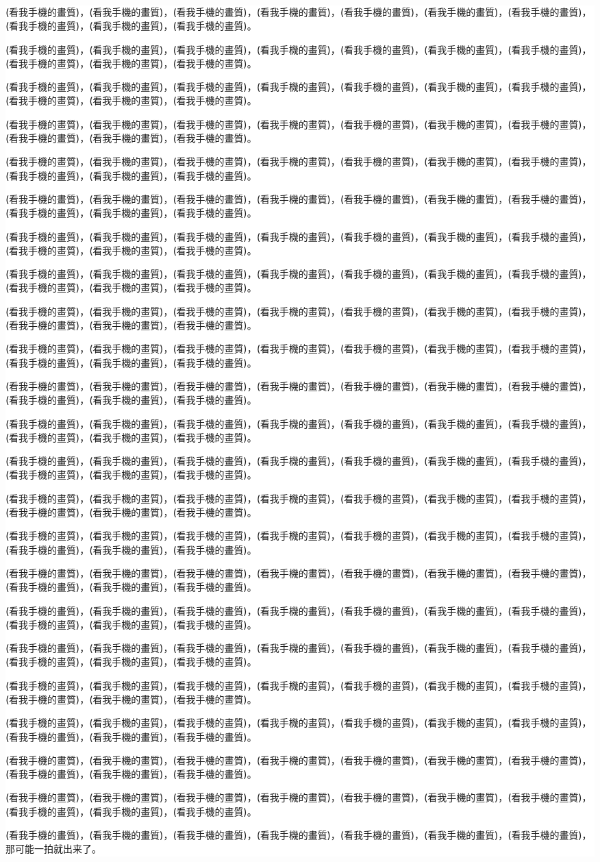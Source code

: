 (看我手機的畫質)，(看我手機的畫質)，(看我手機的畫質)，(看我手機的畫質)，(看我手機的畫質)，(看我手機的畫質)，(看我手機的畫質)，(看我手機的畫質)，(看我手機的畫質)，(看我手機的畫質)。

(看我手機的畫質)，(看我手機的畫質)，(看我手機的畫質)，(看我手機的畫質)，(看我手機的畫質)，(看我手機的畫質)，(看我手機的畫質)，(看我手機的畫質)，(看我手機的畫質)，(看我手機的畫質)。

(看我手機的畫質)，(看我手機的畫質)，(看我手機的畫質)，(看我手機的畫質)，(看我手機的畫質)，(看我手機的畫質)，(看我手機的畫質)，(看我手機的畫質)，(看我手機的畫質)，(看我手機的畫質)。

(看我手機的畫質)，(看我手機的畫質)，(看我手機的畫質)，(看我手機的畫質)，(看我手機的畫質)，(看我手機的畫質)，(看我手機的畫質)，(看我手機的畫質)，(看我手機的畫質)，(看我手機的畫質)。

(看我手機的畫質)，(看我手機的畫質)，(看我手機的畫質)，(看我手機的畫質)，(看我手機的畫質)，(看我手機的畫質)，(看我手機的畫質)，(看我手機的畫質)，(看我手機的畫質)，(看我手機的畫質)。

(看我手機的畫質)，(看我手機的畫質)，(看我手機的畫質)，(看我手機的畫質)，(看我手機的畫質)，(看我手機的畫質)，(看我手機的畫質)，(看我手機的畫質)，(看我手機的畫質)，(看我手機的畫質)。

(看我手機的畫質)，(看我手機的畫質)，(看我手機的畫質)，(看我手機的畫質)，(看我手機的畫質)，(看我手機的畫質)，(看我手機的畫質)，(看我手機的畫質)，(看我手機的畫質)，(看我手機的畫質)。

(看我手機的畫質)，(看我手機的畫質)，(看我手機的畫質)，(看我手機的畫質)，(看我手機的畫質)，(看我手機的畫質)，(看我手機的畫質)，(看我手機的畫質)，(看我手機的畫質)，(看我手機的畫質)。

(看我手機的畫質)，(看我手機的畫質)，(看我手機的畫質)，(看我手機的畫質)，(看我手機的畫質)，(看我手機的畫質)，(看我手機的畫質)，(看我手機的畫質)，(看我手機的畫質)，(看我手機的畫質)。

(看我手機的畫質)，(看我手機的畫質)，(看我手機的畫質)，(看我手機的畫質)，(看我手機的畫質)，(看我手機的畫質)，(看我手機的畫質)，(看我手機的畫質)，(看我手機的畫質)，(看我手機的畫質)。

(看我手機的畫質)，(看我手機的畫質)，(看我手機的畫質)，(看我手機的畫質)，(看我手機的畫質)，(看我手機的畫質)，(看我手機的畫質)，(看我手機的畫質)，(看我手機的畫質)，(看我手機的畫質)。

(看我手機的畫質)，(看我手機的畫質)，(看我手機的畫質)，(看我手機的畫質)，(看我手機的畫質)，(看我手機的畫質)，(看我手機的畫質)，(看我手機的畫質)，(看我手機的畫質)，(看我手機的畫質)。

(看我手機的畫質)，(看我手機的畫質)，(看我手機的畫質)，(看我手機的畫質)，(看我手機的畫質)，(看我手機的畫質)，(看我手機的畫質)，(看我手機的畫質)，(看我手機的畫質)，(看我手機的畫質)。

(看我手機的畫質)，(看我手機的畫質)，(看我手機的畫質)，(看我手機的畫質)，(看我手機的畫質)，(看我手機的畫質)，(看我手機的畫質)，(看我手機的畫質)，(看我手機的畫質)，(看我手機的畫質)。

(看我手機的畫質)，(看我手機的畫質)，(看我手機的畫質)，(看我手機的畫質)，(看我手機的畫質)，(看我手機的畫質)，(看我手機的畫質)，(看我手機的畫質)，(看我手機的畫質)，(看我手機的畫質)。

(看我手機的畫質)，(看我手機的畫質)，(看我手機的畫質)，(看我手機的畫質)，(看我手機的畫質)，(看我手機的畫質)，(看我手機的畫質)，(看我手機的畫質)，(看我手機的畫質)，(看我手機的畫質)。

(看我手機的畫質)，(看我手機的畫質)，(看我手機的畫質)，(看我手機的畫質)，(看我手機的畫質)，(看我手機的畫質)，(看我手機的畫質)，(看我手機的畫質)，(看我手機的畫質)，(看我手機的畫質)。

(看我手機的畫質)，(看我手機的畫質)，(看我手機的畫質)，(看我手機的畫質)，(看我手機的畫質)，(看我手機的畫質)，(看我手機的畫質)，(看我手機的畫質)，(看我手機的畫質)，(看我手機的畫質)。

(看我手機的畫質)，(看我手機的畫質)，(看我手機的畫質)，(看我手機的畫質)，(看我手機的畫質)，(看我手機的畫質)，(看我手機的畫質)，(看我手機的畫質)，(看我手機的畫質)，(看我手機的畫質)。

(看我手機的畫質)，(看我手機的畫質)，(看我手機的畫質)，(看我手機的畫質)，(看我手機的畫質)，(看我手機的畫質)，(看我手機的畫質)，(看我手機的畫質)，(看我手機的畫質)，(看我手機的畫質)。

(看我手機的畫質)，(看我手機的畫質)，(看我手機的畫質)，(看我手機的畫質)，(看我手機的畫質)，(看我手機的畫質)，(看我手機的畫質)，(看我手機的畫質)，(看我手機的畫質)，(看我手機的畫質)。

(看我手機的畫質)，(看我手機的畫質)，(看我手機的畫質)，(看我手機的畫質)，(看我手機的畫質)，(看我手機的畫質)，(看我手機的畫質)，(看我手機的畫質)，(看我手機的畫質)，(看我手機的畫質)。

(看我手機的畫質)，(看我手機的畫質)，(看我手機的畫質)，(看我手機的畫質)，(看我手機的畫質)，(看我手機的畫質)，(看我手機的畫質)，那可能一拍就出来了。

